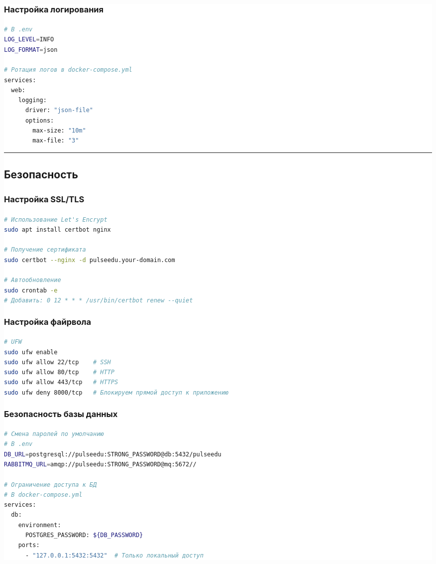 ### Настройка логирования

```bash
# В .env
LOG_LEVEL=INFO
LOG_FORMAT=json

# Ротация логов в docker-compose.yml
services:
  web:
    logging:
      driver: "json-file"
      options:
        max-size: "10m"
        max-file: "3"
```

---

## Безопасность

### Настройка SSL/TLS

```bash
# Использование Let's Encrypt
sudo apt install certbot nginx

# Получение сертификата
sudo certbot --nginx -d pulseedu.your-domain.com

# Автообновление
sudo crontab -e
# Добавить: 0 12 * * * /usr/bin/certbot renew --quiet
```

### Настройка файрвола

```bash
# UFW
sudo ufw enable
sudo ufw allow 22/tcp    # SSH
sudo ufw allow 80/tcp    # HTTP
sudo ufw allow 443/tcp   # HTTPS
sudo ufw deny 8000/tcp   # Блокируем прямой доступ к приложению
```

### Безопасность базы данных

```bash
# Смена паролей по умолчанию
# В .env
DB_URL=postgresql://pulseedu:STRONG_PASSWORD@db:5432/pulseedu
RABBITMQ_URL=amqp://pulseedu:STRONG_PASSWORD@mq:5672//

# Ограничение доступа к БД
# В docker-compose.yml
services:
  db:
    environment:
      POSTGRES_PASSWORD: ${DB_PASSWORD}
    ports:
      - "127.0.0.1:5432:5432"  # Только локальный доступ
```
